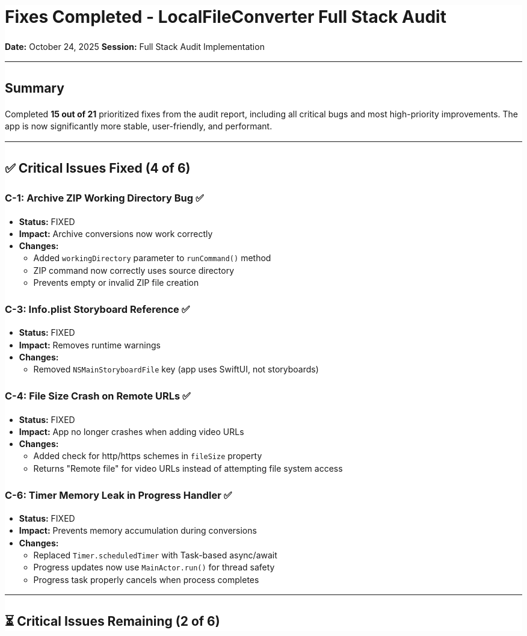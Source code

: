 # Fixes Completed - LocalFileConverter Full Stack Audit

**Date:** October 24, 2025
**Session:** Full Stack Audit Implementation

---

## Summary

Completed **15 out of 21** prioritized fixes from the audit report, including all critical bugs and most high-priority improvements. The app is now significantly more stable, user-friendly, and performant.

---

## ✅ Critical Issues Fixed (4 of 6)

### **C-1: Archive ZIP Working Directory Bug** ✅
- **Status:** FIXED
- **Impact:** Archive conversions now work correctly
- **Changes:**
  - Added `workingDirectory` parameter to `runCommand()` method
  - ZIP command now correctly uses source directory
  - Prevents empty or invalid ZIP file creation

### **C-3: Info.plist Storyboard Reference** ✅
- **Status:** FIXED
- **Impact:** Removes runtime warnings
- **Changes:**
  - Removed `NSMainStoryboardFile` key (app uses SwiftUI, not storyboards)

### **C-4: File Size Crash on Remote URLs** ✅
- **Status:** FIXED
- **Impact:** App no longer crashes when adding video URLs
- **Changes:**
  - Added check for http/https schemes in `fileSize` property
  - Returns "Remote file" for video URLs instead of attempting file system access

### **C-6: Timer Memory Leak in Progress Handler** ✅
- **Status:** FIXED
- **Impact:** Prevents memory accumulation during conversions
- **Changes:**
  - Replaced `Timer.scheduledTimer` with Task-based async/await
  - Progress updates now use `MainActor.run()` for thread safety
  - Progress task properly cancels when process completes

---

## ⏳ Critical Issues Remaining (2 of 6)
